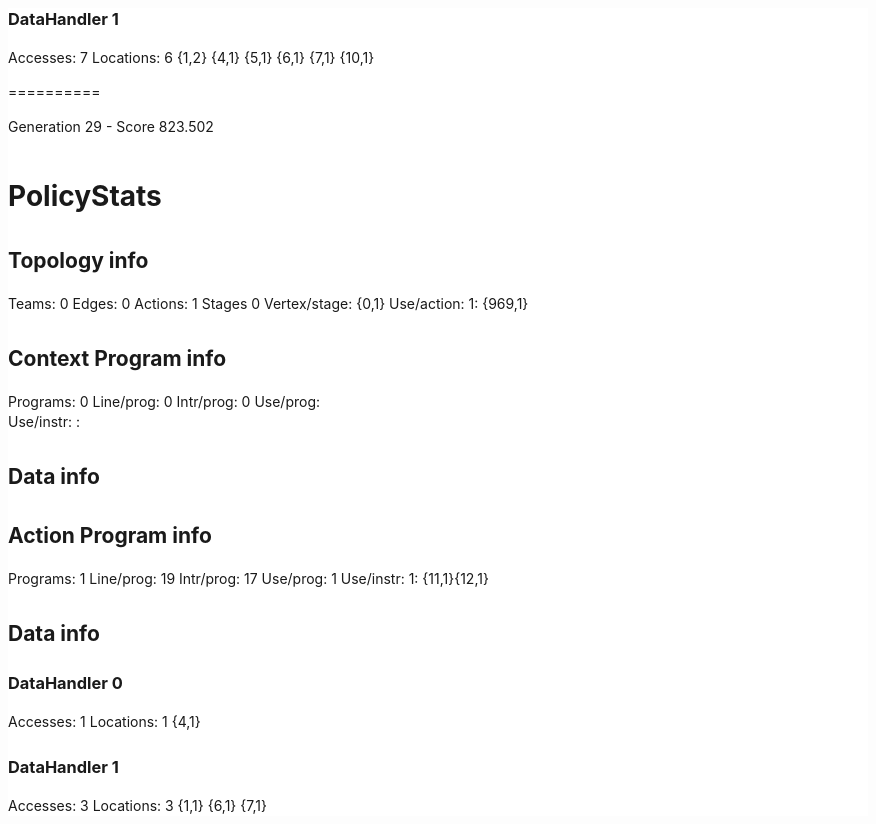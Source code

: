 ### DataHandler 1
Accesses:	7
Locations:	6
{1,2} {4,1} {5,1} {6,1} {7,1} {10,1} 



==========

Generation 29 - Score 823.502

# PolicyStats
## Topology info
Teams:		0
Edges:		0
Actions:	1
Stages		0
Vertex/stage:	{0,1} 
Use/action:	1: {969,1} 

## Context Program info
Programs:	0
Line/prog:	0
Intr/prog:	0
Use/prog:	
Use/instr:	: 

## Data info



## Action Program info
Programs:	1
Line/prog:	19
Intr/prog:	17
Use/prog:	1
Use/instr:	1: {11,1}{12,1}

## Data info

### DataHandler 0
Accesses:	1
Locations:	1
{4,1} 

### DataHandler 1
Accesses:	3
Locations:	3
{1,1} {6,1} {7,1} 
